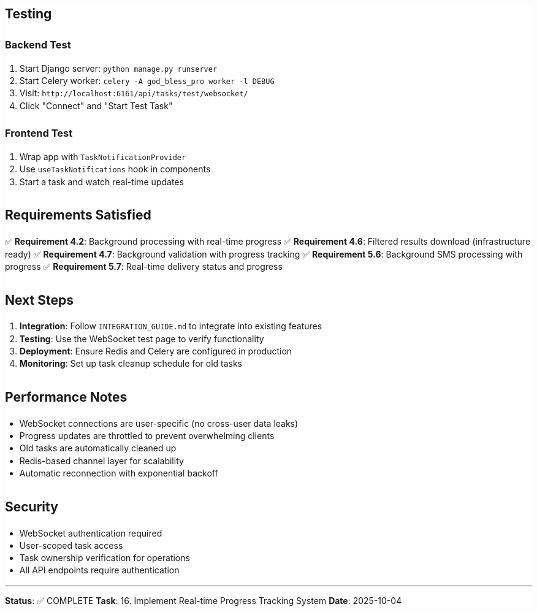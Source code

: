 ## Testing

### Backend Test
1. Start Django server: `python manage.py runserver`
2. Start Celery worker: `celery -A god_bless_pro worker -l DEBUG`
3. Visit: `http://localhost:6161/api/tasks/test/websocket/`
4. Click "Connect" and "Start Test Task"

### Frontend Test
1. Wrap app with `TaskNotificationProvider`
2. Use `useTaskNotifications` hook in components
3. Start a task and watch real-time updates

## Requirements Satisfied

✅ **Requirement 4.2**: Background processing with real-time progress
✅ **Requirement 4.6**: Filtered results download (infrastructure ready)
✅ **Requirement 4.7**: Background validation with progress tracking
✅ **Requirement 5.6**: Background SMS processing with progress
✅ **Requirement 5.7**: Real-time delivery status and progress

## Next Steps

1. **Integration**: Follow `INTEGRATION_GUIDE.md` to integrate into existing features
2. **Testing**: Use the WebSocket test page to verify functionality
3. **Deployment**: Ensure Redis and Celery are configured in production
4. **Monitoring**: Set up task cleanup schedule for old tasks

## Performance Notes

- WebSocket connections are user-specific (no cross-user data leaks)
- Progress updates are throttled to prevent overwhelming clients
- Old tasks are automatically cleaned up
- Redis-based channel layer for scalability
- Automatic reconnection with exponential backoff

## Security

- WebSocket authentication required
- User-scoped task access
- Task ownership verification for operations
- All API endpoints require authentication

---

**Status**: ✅ COMPLETE
**Task**: 16. Implement Real-time Progress Tracking System
**Date**: 2025-10-04
